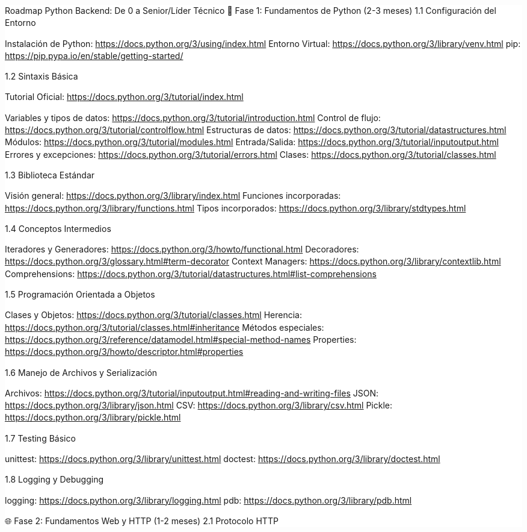 Roadmap Python Backend: De 0 a Senior/Líder Técnico
🐍 Fase 1: Fundamentos de Python (2-3 meses)
1.1 Configuración del Entorno

Instalación de Python: https://docs.python.org/3/using/index.html
Entorno Virtual: https://docs.python.org/3/library/venv.html
pip: https://pip.pypa.io/en/stable/getting-started/

1.2 Sintaxis Básica

Tutorial Oficial: https://docs.python.org/3/tutorial/index.html

Variables y tipos de datos: https://docs.python.org/3/tutorial/introduction.html
Control de flujo: https://docs.python.org/3/tutorial/controlflow.html
Estructuras de datos: https://docs.python.org/3/tutorial/datastructures.html
Módulos: https://docs.python.org/3/tutorial/modules.html
Entrada/Salida: https://docs.python.org/3/tutorial/inputoutput.html
Errores y excepciones: https://docs.python.org/3/tutorial/errors.html
Clases: https://docs.python.org/3/tutorial/classes.html



1.3 Biblioteca Estándar

Visión general: https://docs.python.org/3/library/index.html
Funciones incorporadas: https://docs.python.org/3/library/functions.html
Tipos incorporados: https://docs.python.org/3/library/stdtypes.html

1.4 Conceptos Intermedios

Iteradores y Generadores: https://docs.python.org/3/howto/functional.html
Decoradores: https://docs.python.org/3/glossary.html#term-decorator
Context Managers: https://docs.python.org/3/library/contextlib.html
Comprehensions: https://docs.python.org/3/tutorial/datastructures.html#list-comprehensions

1.5 Programación Orientada a Objetos

Clases y Objetos: https://docs.python.org/3/tutorial/classes.html
Herencia: https://docs.python.org/3/tutorial/classes.html#inheritance
Métodos especiales: https://docs.python.org/3/reference/datamodel.html#special-method-names
Properties: https://docs.python.org/3/howto/descriptor.html#properties

1.6 Manejo de Archivos y Serialización

Archivos: https://docs.python.org/3/tutorial/inputoutput.html#reading-and-writing-files
JSON: https://docs.python.org/3/library/json.html
CSV: https://docs.python.org/3/library/csv.html
Pickle: https://docs.python.org/3/library/pickle.html

1.7 Testing Básico

unittest: https://docs.python.org/3/library/unittest.html
doctest: https://docs.python.org/3/library/doctest.html

1.8 Logging y Debugging

logging: https://docs.python.org/3/library/logging.html
pdb: https://docs.python.org/3/library/pdb.html

🌐 Fase 2: Fundamentos Web y HTTP (1-2 meses)
2.1 Protocolo HTTP
